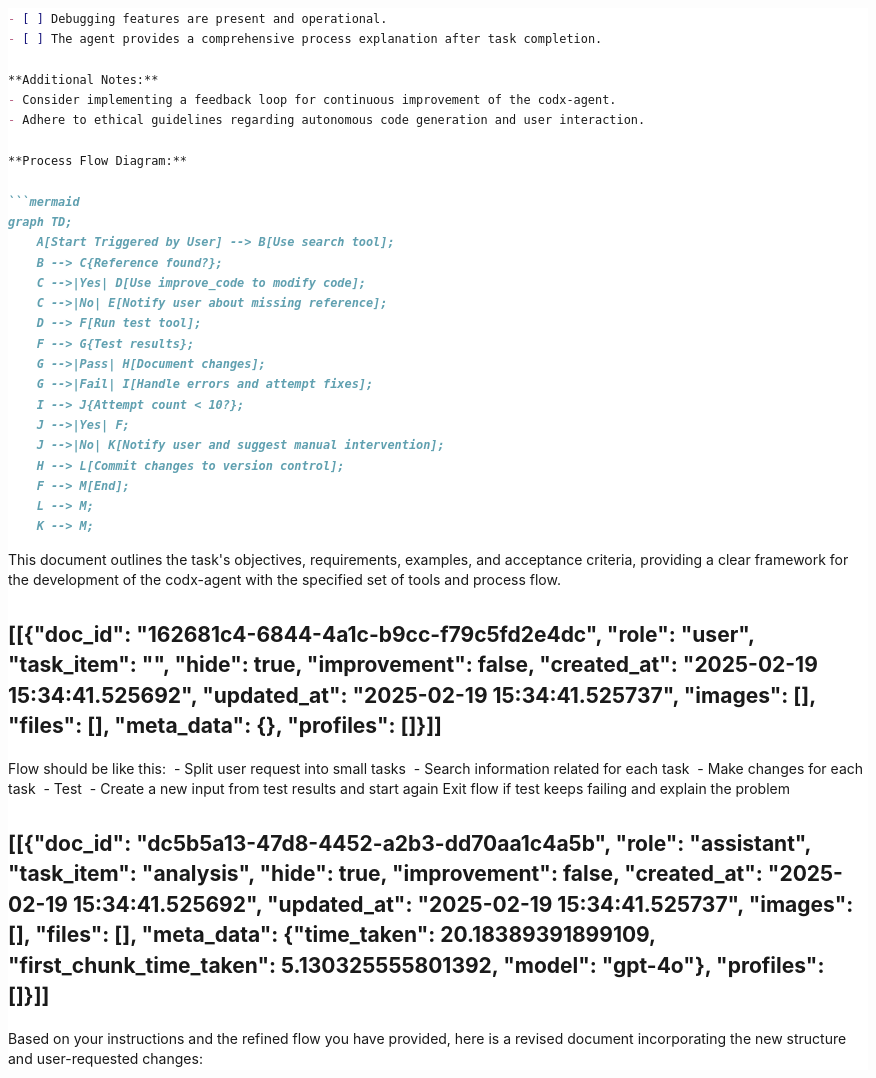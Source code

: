 ```md
- [ ] Debugging features are present and operational.
- [ ] The agent provides a comprehensive process explanation after task completion.

**Additional Notes:**
- Consider implementing a feedback loop for continuous improvement of the codx-agent.
- Adhere to ethical guidelines regarding autonomous code generation and user interaction.

**Process Flow Diagram:**

```mermaid
graph TD;
    A[Start Triggered by User] --> B[Use search tool];
    B --> C{Reference found?};
    C -->|Yes| D[Use improve_code to modify code];
    C -->|No| E[Notify user about missing reference];
    D --> F[Run test tool];
    F --> G{Test results};
    G -->|Pass| H[Document changes];
    G -->|Fail| I[Handle errors and attempt fixes];
    I --> J{Attempt count < 10?};
    J -->|Yes| F;
    J -->|No| K[Notify user and suggest manual intervention];
    H --> L[Commit changes to version control];
    F --> M[End];
    L --> M;
    K --> M;
```

This document outlines the task's objectives, requirements, examples, and acceptance criteria, providing a clear framework for the development of the codx-agent with the specified set of tools and process flow.
## [[{"doc_id": "162681c4-6844-4a1c-b9cc-f79c5fd2e4dc", "role": "user", "task_item": "", "hide": true, "improvement": false, "created_at": "2025-02-19 15:34:41.525692", "updated_at": "2025-02-19 15:34:41.525737", "images": [], "files": [], "meta_data": {}, "profiles": []}]]
Flow should be like this:
 - Split user request into small tasks
 - Search information related for each task
 - Make changes for each task
 - Test
 - Create a new input from test results and start again
Exit flow if test keeps failing and explain the problem
## [[{"doc_id": "dc5b5a13-47d8-4452-a2b3-dd70aa1c4a5b", "role": "assistant", "task_item": "analysis", "hide": true, "improvement": false, "created_at": "2025-02-19 15:34:41.525692", "updated_at": "2025-02-19 15:34:41.525737", "images": [], "files": [], "meta_data": {"time_taken": 20.18389391899109, "first_chunk_time_taken": 5.130325555801392, "model": "gpt-4o"}, "profiles": []}]]
Based on your instructions and the refined flow you have provided, here is a revised document incorporating the new structure and user-requested changes:
